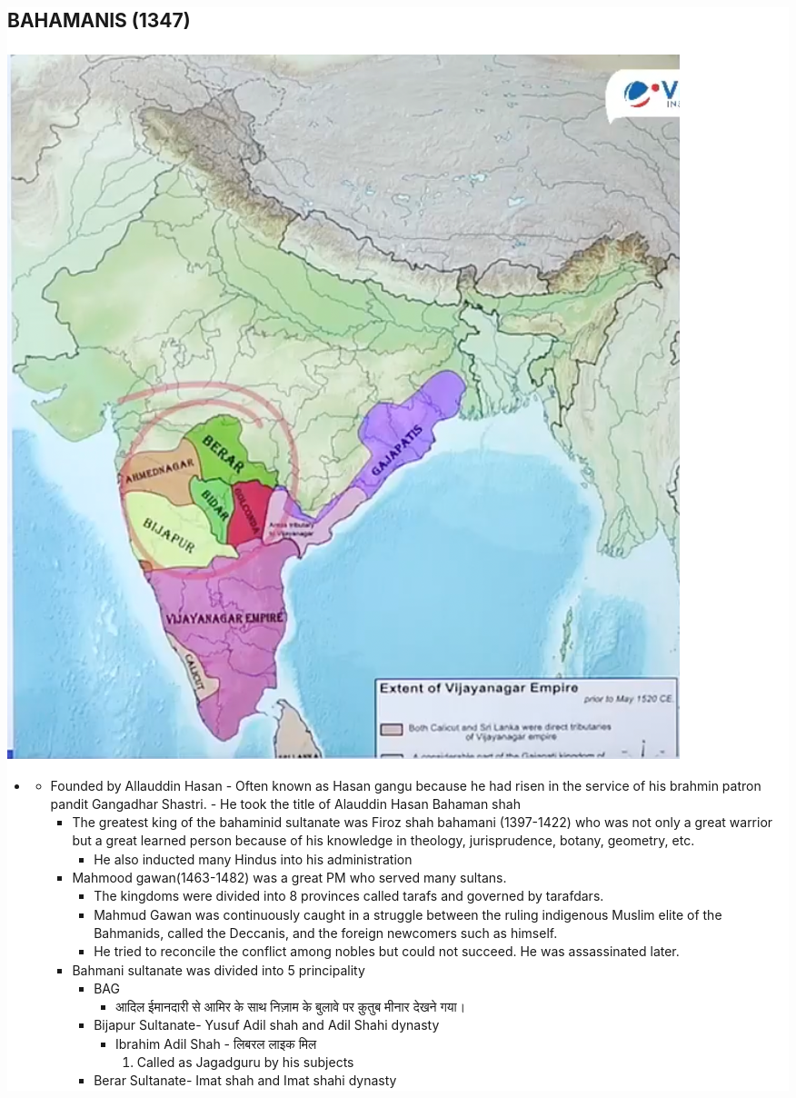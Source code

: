 ## BAHAMANIS (1347) 

![Medieval Indian History --- मध्यकालीन इतिहास](<Z9 Obsidian-files/Media/DOCX/Medieval Indian History --- मध्यकालीन इतिहास 10.png>)

- - Founded by Allauddin Hasan
        - Often known as Hasan gangu because he had risen in the service of his brahmin patron pandit Gangadhar Shastri.
        - He took the title of Alauddin Hasan Bahaman shah
    - The greatest king of the bahaminid sultanate was Firoz shah bahamani (1397-1422) who was not only a great warrior but a great learned person because of his knowledge in theology, jurisprudence, botany, geometry, etc.
        - He also inducted many Hindus into his administration 
    - Mahmood gawan(1463-1482) was a great PM who served many sultans.
        - The kingdoms were divided into 8 provinces called tarafs and governed by tarafdars.
        - Mahmud Gawan was continuously caught in a struggle between the ruling indigenous Muslim elite of the Bahmanids, called the Deccanis, and the foreign newcomers such as himself.
        - He tried to reconcile the conflict among nobles but could not succeed. He was assassinated later.
    - Bahmani sultanate was divided into 5 principality
        - BAG
            - आदिल ईमानदारी से आमिर के साथ निज़ाम के बुलावे पर क़ुतुब मीनार देखने गया।
        - Bijapur Sultanate- Yusuf Adil shah and Adil Shahi dynasty
            - Ibrahim Adil Shah - लिबरल लाइक मिल
                1. Called as Jagadguru by his subjects
        - Berar Sultanate- Imat shah and Imat shahi dynasty